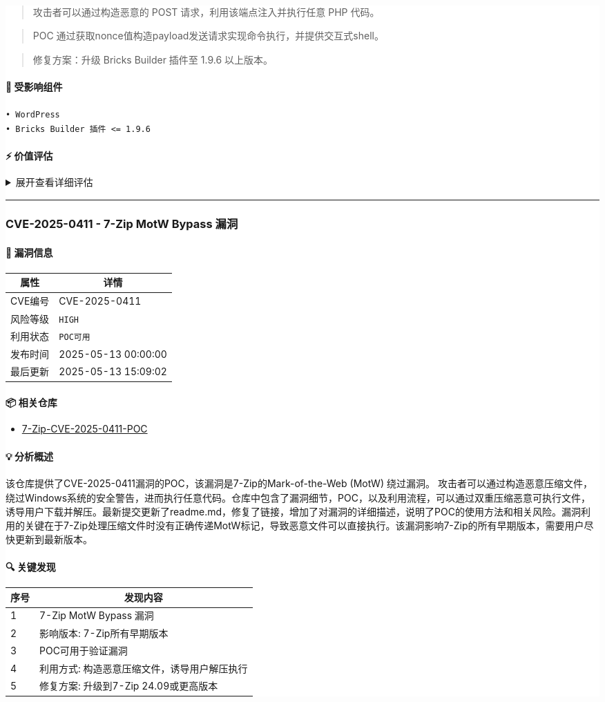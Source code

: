 > 攻击者可以通过构造恶意的 POST 请求，利用该端点注入并执行任意 PHP 代码。

> POC 通过获取nonce值构造payload发送请求实现命令执行，并提供交互式shell。

> 修复方案：升级 Bricks Builder 插件至 1.9.6 以上版本。


#### 🎯 受影响组件

```
• WordPress
• Bricks Builder 插件 <= 1.9.6
```

#### ⚡ 价值评估

<details><summary>展开查看详细评估</summary></details>

---

### CVE-2025-0411 - 7-Zip MotW Bypass 漏洞

#### 📌 漏洞信息

| 属性 | 详情 |
|------|------|
| CVE编号 | CVE-2025-0411 |
| 风险等级 | `HIGH` |
| 利用状态 | `POC可用` |
| 发布时间 | 2025-05-13 00:00:00 |
| 最后更新 | 2025-05-13 15:09:02 |

#### 📦 相关仓库

- [7-Zip-CVE-2025-0411-POC](https://github.com/dpextreme/7-Zip-CVE-2025-0411-POC)

#### 💡 分析概述

该仓库提供了CVE-2025-0411漏洞的POC，该漏洞是7-Zip的Mark-of-the-Web (MotW) 绕过漏洞。 攻击者可以通过构造恶意压缩文件，绕过Windows系统的安全警告，进而执行任意代码。仓库中包含了漏洞细节，POC，以及利用流程，可以通过双重压缩恶意可执行文件，诱导用户下载并解压。最新提交更新了readme.md，修复了链接，增加了对漏洞的详细描述，说明了POC的使用方法和相关风险。漏洞利用的关键在于7-Zip处理压缩文件时没有正确传递MotW标记，导致恶意文件可以直接执行。该漏洞影响7-Zip的所有早期版本，需要用户尽快更新到最新版本。

#### 🔍 关键发现

| 序号 | 发现内容 |
|------|----------|
| 1 | 7-Zip MotW Bypass 漏洞 |
| 2 | 影响版本: 7-Zip所有早期版本 |
| 3 | POC可用于验证漏洞 |
| 4 | 利用方式: 构造恶意压缩文件，诱导用户解压执行 |
| 5 | 修复方案: 升级到7-Zip 24.09或更高版本 |
